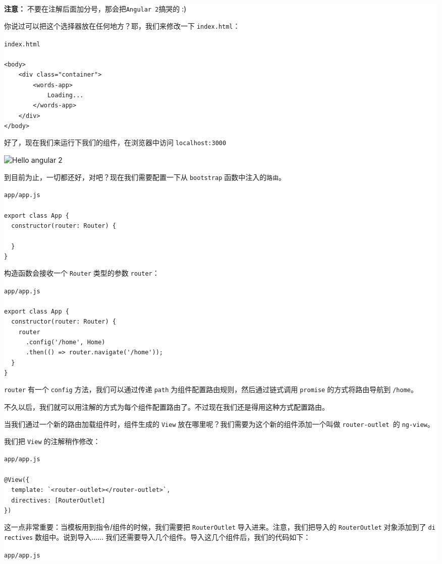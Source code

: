 **注意：** 不要在注解后面加分号，那会把`Angular 2`搞哭的 :)

你说过可以把这个选择器放在任何地方？耶，我们来修改一下 `index.html`：

    index.html

    <body>
        <div class="container">
            <words-app>
                Loading...
            </words-app>
        </div>
    </body>

好了，现在我们来运行下我们的组件，在浏览器中访问 `localhost:3000`

![Hello angular 2][11]

到目前为止，一切都还好，对吧？现在我们需要配置一下从 `bootstrap` 函数中注入的`路由`。


    app/app.js

    export class App {
      constructor(router: Router) {

      }
    }

构造函数会接收一个 `Router` 类型的参数 `router`：

    app/app.js

    export class App {
      constructor(router: Router) {
        router
          .config('/home', Home)
          .then(() => router.navigate('/home'));
      }
    }

`router` 有一个 `config` 方法，我们可以通过传递 `path` 为组件配置路由规则，然后通过链式调用 `promise` 的方式将路由导航到 `/home`。

不久以后，我们就可以用注解的方式为每个组件配置路由了。不过现在我们还是得用这种方式配置路由。

当我们通过一个新的路由加载组件时，组件生成的 `View` 放在哪里呢？我们需要为这个新的组件添加一个叫做 `router-outlet `的 `ng-view`。

我们把 `View` 的注解稍作修改：

    app/app.js

    @View({
      template: `<router-outlet></router-outlet>`,
      directives: [RouterOutlet]
    })

这一点非常重要：当模板用到指令/组件的时候，我们需要把 `RouterOutlet` 导入进来。注意，我们把导入的 `RouterOutlet` 对象添加到了 `directives` 数组中。说到导入…… 我们还需要导入几个组件。导入这几个组件后，我们的代码如下：

    app/app.js


  [1]: https://github.com/angular-tips/GermanWords-backend-koa
  [2]: https://github.com/angular-tips/GermanWords-frontend-angular-2
  [3]: https://github.com/pkozlowski-opensource
  [4]: https://github.com/mgonto
  [5]: https://github.com/gdi2290
  [6]: https://angular.io/docs/js/latest/api/core/bootstrap-function.html
  [7]: https://angular.io/docs/js/latest/api/router/
  [8]: https://angular.io/docs/js/latest/api/di/
  [9]: https://angular.io/docs/js/latest/api/directives/
  [10]: https://angular.io/docs/js/latest/api/core/ViewAnnotation-class.html
  [11]: http://angular-tips.com/images/posts/angular2intro/1.png
  [12]: https://angular.io/docs/js/latest/api/directives/
  [13]: https://github.com/mgonto
  [14]: https://github.com/gdi2290
  [15]: https://github.com/auth0/angular2-authentication-sample
  [16]: https://angular.io/docs/js/latest/quickstart.html
  [17]: http://es6.ruanyifeng.com/#docs/destructuring
  [18]: https://www.youtube.com/watch?v=uD6Okha_Yj0
  [19]: http://weibo.com/u/5368192199